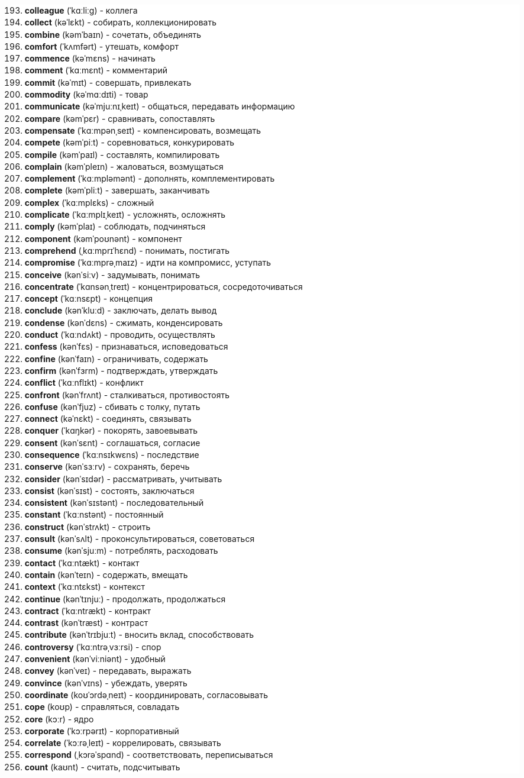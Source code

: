 193. **colleague** (ˈkɑːliːg) - коллега  
194. **collect** (kəˈlɛkt) - собирать, коллекционировать  
195. **combine** (kəmˈbaɪn) - сочетать, объединять  
196. **comfort** (ˈkʌmfərt) - утешать, комфорт  
197. **commence** (kəˈmɛns) - начинать  
198. **comment** (ˈkɑːmɛnt) - комментарий  
199. **commit** (kəˈmɪt) - совершать, привлекать  
200. **commodity** (kəˈmɑːdɪti) - товар  
201. **communicate** (kəˈmjuːnɪˌkeɪt) - общаться, передавать информацию  
202. **compare** (kəmˈpɛr) - сравнивать, сопоставлять  
203. **compensate** (ˈkɑːmpənˌseɪt) - компенсировать, возмещать  
204. **compete** (kəmˈpiːt) - соревноваться, конкурировать  
205. **compile** (kəmˈpaɪl) - составлять, компилировать  
206. **complain** (kəmˈpleɪn) - жаловаться, возмущаться  
207. **complement** (ˈkɑːmpləmənt) - дополнять, комплементировать  
208. **complete** (kəmˈpliːt) - завершать, заканчивать  
209. **complex** (ˈkɑːmplɛks) - сложный  
210. **complicate** (ˈkɑːmplɪˌkeɪt) - усложнять, осложнять  
211. **comply** (kəmˈplaɪ) - соблюдать, подчиняться  
212. **component** (kəmˈpoʊnənt) - компонент  
213. **comprehend** (ˌkɑːmprɪˈhɛnd) - понимать, постигать  
214. **compromise** (ˈkɑːmprəˌmaɪz) - идти на компромисс, уступать  
215. **conceive** (kənˈsiːv) - задумывать, понимать  
216. **concentrate** (ˈkɑnsənˌtreɪt) - концентрироваться, сосредоточиваться  
217. **concept** (ˈkɑːnsɛpt) - концепция  
218. **conclude** (kənˈkluːd) - заключать, делать вывод  
219. **condense** (kənˈdɛns) - сжимать, конденсировать  
220. **conduct** (ˈkɑːndʌkt) - проводить, осуществлять  
221. **confess** (kənˈfɛs) - признаваться, исповедоваться  
222. **confine** (kənˈfaɪn) - ограничивать, содержать  
223. **confirm** (kənˈfɜrm) - подтверждать, утверждать  
224. **conflict** (ˈkɑːnflɪkt) - конфликт  
225. **confront** (kənˈfrʌnt) - сталкиваться, противостоять  
226. **confuse** (kənˈfjuz) - сбивать с толку, путать  
227. **connect** (kəˈnɛkt) - соединять, связывать  
228. **conquer** (ˈkɑŋkər) - покорять, завоевывать  
229. **consent** (kənˈsɛnt) - соглашаться, согласие  
230. **consequence** (ˈkɑːnsɪkwɛns) - последствие  
231. **conserve** (kənˈsɜːrv) - сохранять, беречь  
232. **consider** (kənˈsɪdər) - рассматривать, учитывать  
233. **consist** (kənˈsɪst) - состоять, заключаться  
234. **consistent** (kənˈsɪstənt) - последовательный  
235. **constant** (ˈkɑːnstənt) - постоянный  
236. **construct** (kənˈstrʌkt) - строить  
237. **consult** (kənˈsʌlt) - проконсультироваться, советоваться  
238. **consume** (kənˈsjuːm) - потреблять, расходовать  
239. **contact** (ˈkɑːntækt) - контакт  
240. **contain** (kənˈteɪn) - содержать, вмещать  
241. **context** (ˈkɑːntɛkst) - контекст  
242. **continue** (kənˈtɪnjuː) - продолжать, продолжаться  
243. **contract** (ˈkɑːntrækt) - контракт  
244. **contrast** (kənˈtræst) - контраст  
245. **contribute** (kənˈtrɪbjuːt) - вносить вклад, способствовать  
246. **controversy** (ˈkɑːntrəˌvɜːrsi) - спор  
247. **convenient** (kənˈviːniənt) - удобный  
248. **convey** (kənˈveɪ) - передавать, выражать  
249. **convince** (kənˈvɪns) - убеждать, уверять  
250. **coordinate** (koʊˈɔrdəˌneɪt) - координировать, согласовывать  
251. **cope** (koʊp) - справляться, совладать  
252. **core** (kɔːr) - ядро  
253. **corporate** (ˈkɔːrpərɪt) - корпоративный  
254. **correlate** (ˈkɔːrəˌleɪt) - коррелировать, связывать  
255. **correspond** (ˌkɔrəˈspɑnd) - соответствовать, переписываться  
256. **count** (kaʊnt) - считать, подсчитывать  